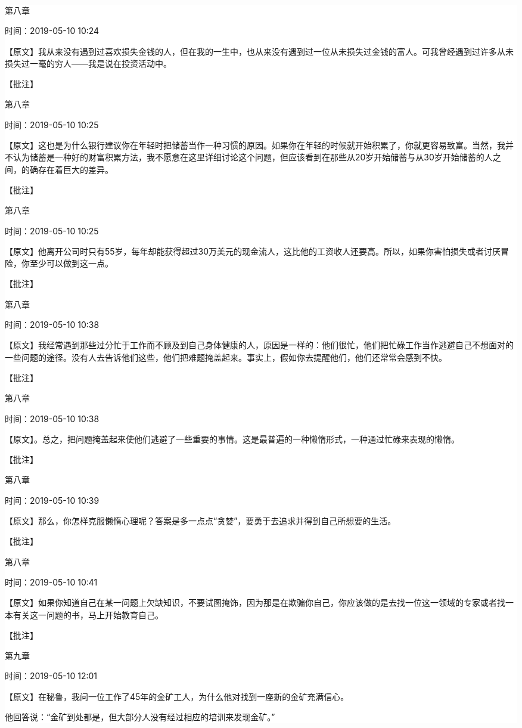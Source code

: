 第八章

时间：2019-05-10 10:24

【原文】我从来没有遇到过喜欢损失金钱的人，但在我的一生中，也从来没有遇到过一位从未损失过金钱的富人。可我曾经遇到过许多从未损失过一毫的穷人——我是说在投资活动中。

【批注】

第八章

时间：2019-05-10 10:25

【原文】这也是为什么银行建议你在年轻时把储蓄当作一种习惯的原因。如果你在年轻的时候就开始积累了，你就更容易致富。当然，我并不认为储蓄是一种好的财富积累方法，我不愿意在这里详细讨论这个问题，但应该看到在那些从20岁开始储蓄与从30岁开始储蓄的人之间，的确存在着巨大的差异。

【批注】

第八章

时间：2019-05-10 10:25

【原文】他离开公司时只有55岁，每年却能获得超过30万美元的现金流人，这比他的工资收人还要高。所以，如果你害怕损失或者讨厌冒险，你至少可以做到这一点。

【批注】

第八章

时间：2019-05-10 10:38

【原文】我经常遇到那些过分忙于工作而不顾及到自己身体健康的人，原因是一样的：他们很忙，他们把忙碌工作当作逃避自己不想面对的一些问题的途径。没有人去告诉他们这些，他们把难题掩盖起来。事实上，假如你去提醒他们，他们还常常会感到不快。

【批注】

第八章

时间：2019-05-10 10:38

【原文】。总之，把问题掩盖起来使他们逃避了一些重要的事情。这是最普遍的一种懒惰形式，一种通过忙碌来表现的懒惰。

【批注】

第八章

时间：2019-05-10 10:39

【原文】那么，你怎样克服懒惰心理呢？答案是多一点点“贪婪”，要勇于去追求并得到自己所想要的生活。

【批注】

第八章

时间：2019-05-10 10:41

【原文】如果你知道自己在某一问题上欠缺知识，不要试图掩饰，因为那是在欺骗你自己，你应该做的是去找一位这一领域的专家或者找一本有关这一问题的书，马上开始教育自己。

【批注】

第九章

时间：2019-05-10 12:01

【原文】在秘鲁，我问一位工作了45年的金矿工人，为什么他对找到一座新的金矿充满信心。

他回答说：“金矿到处都是，但大部分人没有经过相应的培训来发现金矿。”
